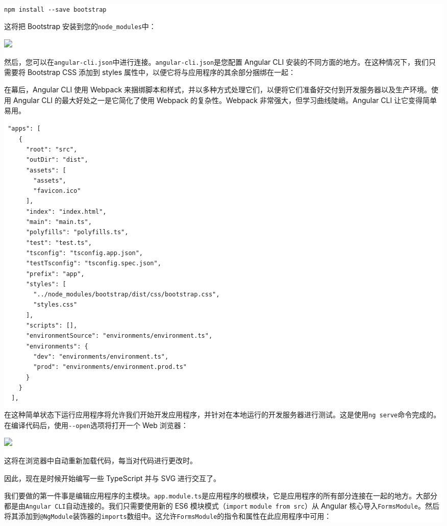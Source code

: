 ```xml
npm install --save bootstrap 
```

这将把 Bootstrap 安装到您的`node_modules`中：

![](https://github.com/OpenDocCN/freelearn-html-css-zh/raw/master/docs/ms-svg/img/d9e8b949-b4ea-493c-ba95-60fb6ede1ca3.png)

然后，您可以在`angular-cli.json`中进行连接。`angular-cli.json`是您配置 Angular CLI 安装的不同方面的地方。在这种情况下，我们只需要将 Bootstrap CSS 添加到 styles 属性中，以便它将与应用程序的其余部分捆绑在一起：

在幕后，Angular CLI 使用 Webpack 来捆绑脚本和样式，并以多种方式处理它们，以便将它们准备好交付到开发服务器以及生产环境。使用 Angular CLI 的最大好处之一是它简化了使用 Webpack 的复杂性。Webpack 非常强大，但学习曲线陡峭。Angular CLI 让它变得简单易用。

```xml
 "apps": [
    {
      "root": "src",
      "outDir": "dist",
      "assets": [
        "assets",
        "favicon.ico"
      ],
      "index": "index.html",
      "main": "main.ts",
      "polyfills": "polyfills.ts",
      "test": "test.ts",
      "tsconfig": "tsconfig.app.json",
      "testTsconfig": "tsconfig.spec.json",
      "prefix": "app",
      "styles": [
        "../node_modules/bootstrap/dist/css/bootstrap.css",
        "styles.css"
      ],
      "scripts": [],
      "environmentSource": "environments/environment.ts",
      "environments": {
        "dev": "environments/environment.ts",
        "prod": "environments/environment.prod.ts"
      }
    }
  ],
```

在这种简单状态下运行应用程序将允许我们开始开发应用程序，并针对在本地运行的开发服务器进行测试。这是使用`ng serve`命令完成的。在编译代码后，使用`--open`选项将打开一个 Web 浏览器：

![](https://github.com/OpenDocCN/freelearn-html-css-zh/raw/master/docs/ms-svg/img/1be8b908-3865-4ae3-852d-ab260405e18a.png)

这将在浏览器中自动重新加载代码，每当对代码进行更改时。

因此，现在是时候开始编写一些 TypeScript 并与 SVG 进行交互了。

我们要做的第一件事是编辑应用程序的主模块。`app.module.ts`是应用程序的根模块，它是应用程序的所有部分连接在一起的地方。大部分都是由`Angular CLI`自动连接的。我们只需要使用新的 ES6 模块模式（`import` `module from src`）从 Angular 核心导入`FormsModule`。然后将其添加到`@NgModule`装饰器的`imports`数组中。这允许`FormsModule`的指令和属性在此应用程序中可用：

